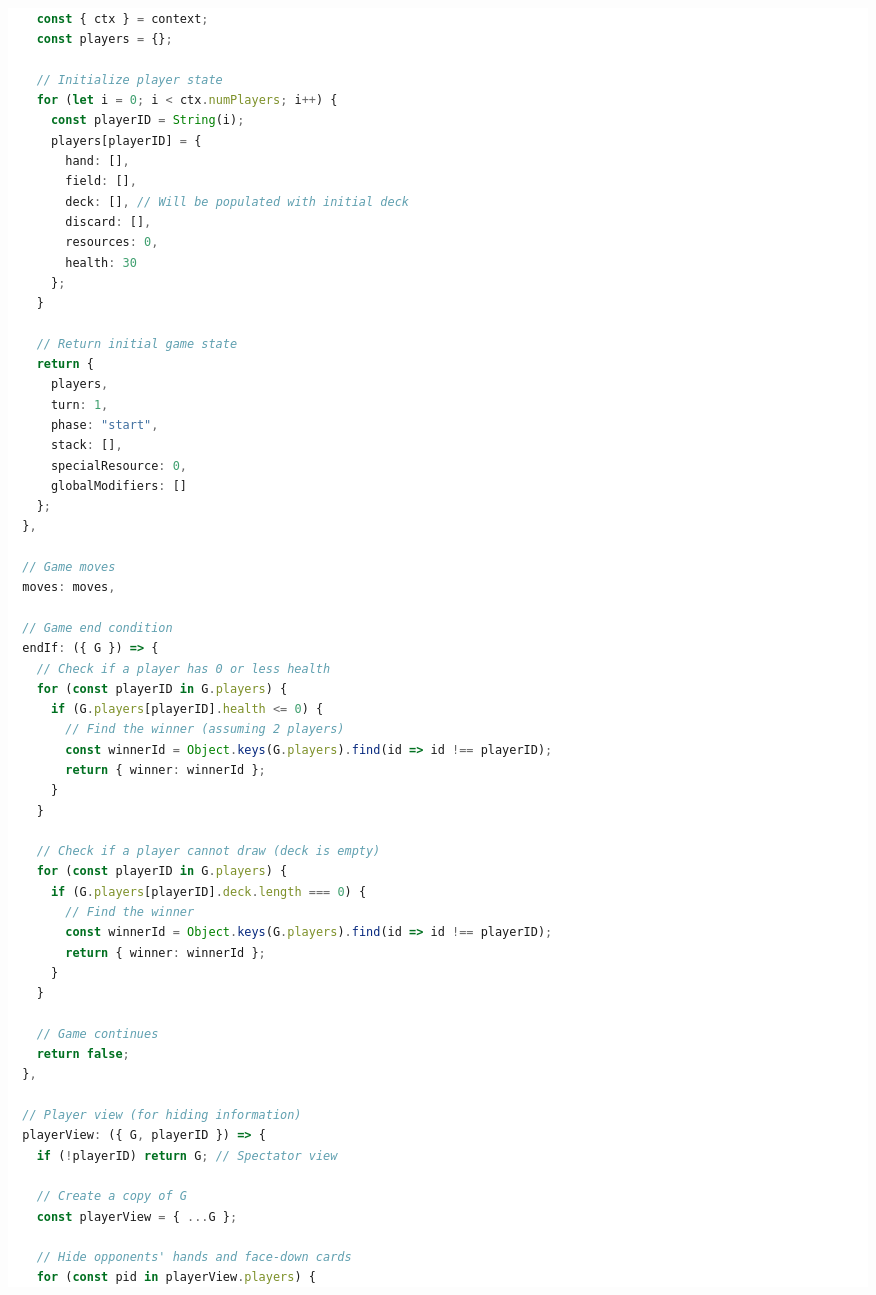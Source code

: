 ```typescript
    const { ctx } = context;
    const players = {};
    
    // Initialize player state
    for (let i = 0; i < ctx.numPlayers; i++) {
      const playerID = String(i);
      players[playerID] = {
        hand: [],
        field: [],
        deck: [], // Will be populated with initial deck
        discard: [],
        resources: 0,
        health: 30
      };
    }
    
    // Return initial game state
    return {
      players,
      turn: 1,
      phase: "start",
      stack: [],
      specialResource: 0,
      globalModifiers: []
    };
  },
  
  // Game moves
  moves: moves,
  
  // Game end condition
  endIf: ({ G }) => {
    // Check if a player has 0 or less health
    for (const playerID in G.players) {
      if (G.players[playerID].health <= 0) {
        // Find the winner (assuming 2 players)
        const winnerId = Object.keys(G.players).find(id => id !== playerID);
        return { winner: winnerId };
      }
    }
    
    // Check if a player cannot draw (deck is empty)
    for (const playerID in G.players) {
      if (G.players[playerID].deck.length === 0) {
        // Find the winner
        const winnerId = Object.keys(G.players).find(id => id !== playerID);
        return { winner: winnerId };
      }
    }
    
    // Game continues
    return false;
  },
  
  // Player view (for hiding information)
  playerView: ({ G, playerID }) => {
    if (!playerID) return G; // Spectator view
    
    // Create a copy of G
    const playerView = { ...G };
    
    // Hide opponents' hands and face-down cards
    for (const pid in playerView.players) {
```